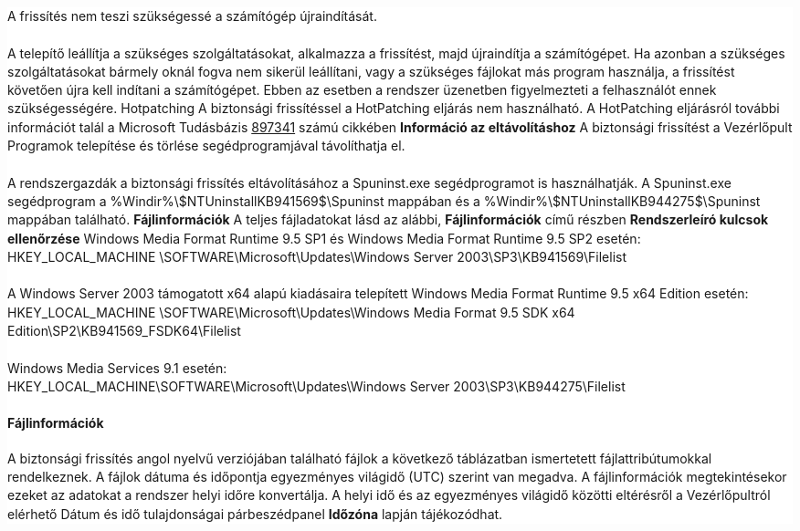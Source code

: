 <td style="border:1px solid black;">A frissítés nem teszi szükségessé a számítógép újraindítását.<br />
<br />
A telepítő leállítja a szükséges szolgáltatásokat, alkalmazza a frissítést, majd újraindítja a számítógépet. Ha azonban a szükséges szolgáltatásokat bármely oknál fogva nem sikerül leállítani, vagy a szükséges fájlokat más program használja, a frissítést követően újra kell indítani a számítógépet. Ebben az esetben a rendszer üzenetben figyelmezteti a felhasználót ennek szükségességére.</td>
</tr>
<tr class="odd">
<td style="border:1px solid black;">Hotpatching</td>
<td style="border:1px solid black;">A biztonsági frissítéssel a HotPatching eljárás nem használható. A HotPatching eljárásról további információt talál a Microsoft Tudásbázis <a href="http://support.microsoft.com/kb/897341">897341</a> számú cikkében</td>
</tr>
<tr class="even">
<td style="border:1px solid black;"><strong>Információ az eltávolításhoz</strong></td>
<td style="border:1px solid black;">A biztonsági frissítést a Vezérlőpult Programok telepítése és törlése segédprogramjával távolíthatja el.<br />
<br />
A rendszergazdák a biztonsági frissítés eltávolításához a Spuninst.exe segédprogramot is használhatják. A Spuninst.exe segédprogram a %Windir%\$NTUninstallKB941569$\Spuninst mappában és a %Windir%\$NTUninstallKB944275$\Spuninst mappában található.</td>
</tr>
<tr class="odd">
<td style="border:1px solid black;"><strong>Fájlinformációk</strong></td>
<td style="border:1px solid black;">A teljes fájladatokat lásd az alábbi, <strong>Fájlinformációk</strong> című részben</td>
</tr>
<tr class="even">
<td style="border:1px solid black;"><strong>Rendszerleíró kulcsok ellenőrzése</strong></td>
<td style="border:1px solid black;">Windows Media Format Runtime 9.5 SP1 és Windows Media Format Runtime 9.5 SP2 esetén:<br />
HKEY_LOCAL_MACHINE \SOFTWARE\Microsoft\Updates\Windows Server 2003\SP3\KB941569\Filelist<br />
<br />
A Windows Server 2003 támogatott x64 alapú kiadásaira telepített Windows Media Format Runtime 9.5 x64 Edition esetén:  
HKEY_LOCAL_MACHINE \SOFTWARE\Microsoft\Updates\Windows Media Format 9.5 SDK x64 Edition\SP2\KB941569_FSDK64\Filelist<br />
<br />
Windows Media Services 9.1 esetén:<br />
HKEY_LOCAL_MACHINE\SOFTWARE\Microsoft\Updates\Windows Server 2003\SP3\KB944275\Filelist</td>
</tr>
</tbody>
</table>
 

#### Fájlinformációk

A biztonsági frissítés angol nyelvű verziójában található fájlok a következő táblázatban ismertetett fájlattribútumokkal rendelkeznek. A fájlok dátuma és időpontja egyezményes világidő (UTC) szerint van megadva. A fájlinformációk megtekintésekor ezeket az adatokat a rendszer helyi időre konvertálja. A helyi idő és az egyezményes világidő közötti eltérésről a Vezérlőpultról elérhető Dátum és idő tulajdonságai párbeszédpanel **Időzóna** lapján tájékozódhat.
